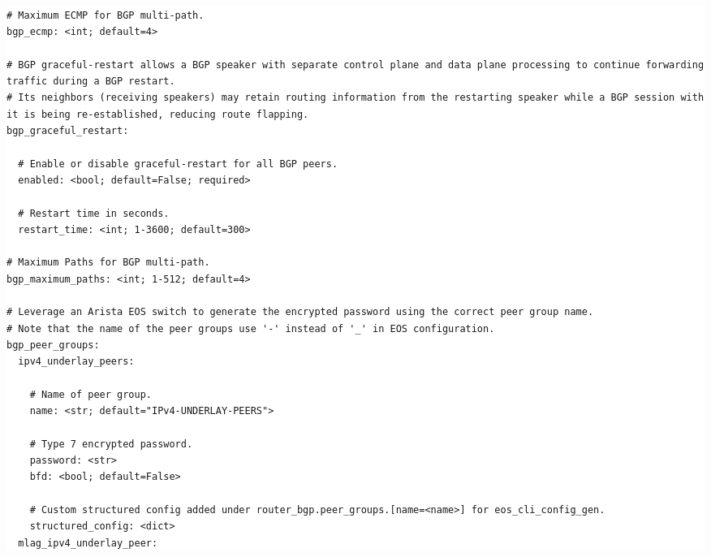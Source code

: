     # Maximum ECMP for BGP multi-path.
    bgp_ecmp: <int; default=4>

    # BGP graceful-restart allows a BGP speaker with separate control plane and data plane processing to continue forwarding traffic during a BGP restart.
    # Its neighbors (receiving speakers) may retain routing information from the restarting speaker while a BGP session with it is being re-established, reducing route flapping.
    bgp_graceful_restart:

      # Enable or disable graceful-restart for all BGP peers.
      enabled: <bool; default=False; required>

      # Restart time in seconds.
      restart_time: <int; 1-3600; default=300>

    # Maximum Paths for BGP multi-path.
    bgp_maximum_paths: <int; 1-512; default=4>

    # Leverage an Arista EOS switch to generate the encrypted password using the correct peer group name.
    # Note that the name of the peer groups use '-' instead of '_' in EOS configuration.
    bgp_peer_groups:
      ipv4_underlay_peers:

        # Name of peer group.
        name: <str; default="IPv4-UNDERLAY-PEERS">

        # Type 7 encrypted password.
        password: <str>
        bfd: <bool; default=False>

        # Custom structured config added under router_bgp.peer_groups.[name=<name>] for eos_cli_config_gen.
        structured_config: <dict>
      mlag_ipv4_underlay_peer:
